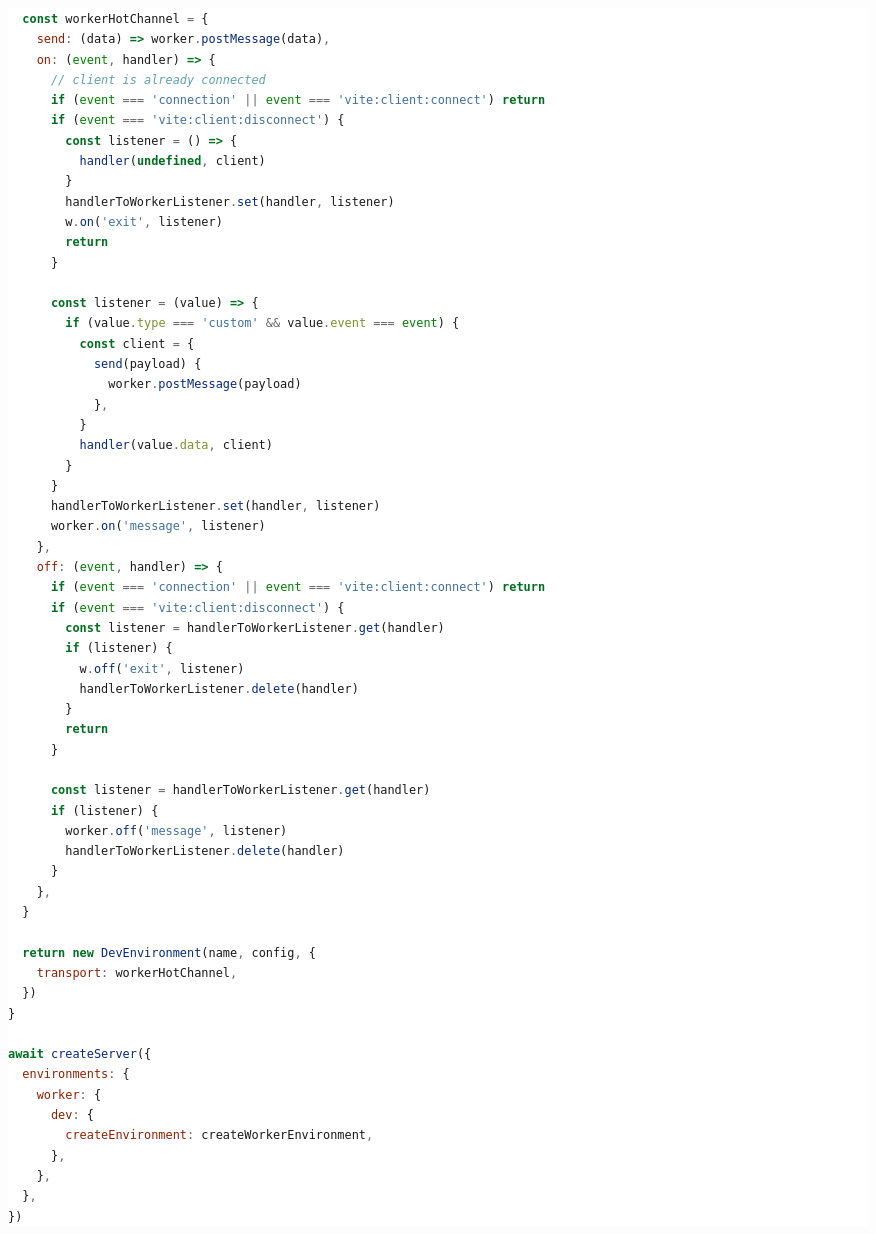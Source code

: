 ```js [server.js]
  const workerHotChannel = {
    send: (data) => worker.postMessage(data),
    on: (event, handler) => {
      // client is already connected
      if (event === 'connection' || event === 'vite:client:connect') return
      if (event === 'vite:client:disconnect') {
        const listener = () => {
          handler(undefined, client)
        }
        handlerToWorkerListener.set(handler, listener)
        w.on('exit', listener)
        return
      }

      const listener = (value) => {
        if (value.type === 'custom' && value.event === event) {
          const client = {
            send(payload) {
              worker.postMessage(payload)
            },
          }
          handler(value.data, client)
        }
      }
      handlerToWorkerListener.set(handler, listener)
      worker.on('message', listener)
    },
    off: (event, handler) => {
      if (event === 'connection' || event === 'vite:client:connect') return
      if (event === 'vite:client:disconnect') {
        const listener = handlerToWorkerListener.get(handler)
        if (listener) {
          w.off('exit', listener)
          handlerToWorkerListener.delete(handler)
        }
        return
      }

      const listener = handlerToWorkerListener.get(handler)
      if (listener) {
        worker.off('message', listener)
        handlerToWorkerListener.delete(handler)
      }
    },
  }

  return new DevEnvironment(name, config, {
    transport: workerHotChannel,
  })
}

await createServer({
  environments: {
    worker: {
      dev: {
        createEnvironment: createWorkerEnvironment,
      },
    },
  },
})
```

